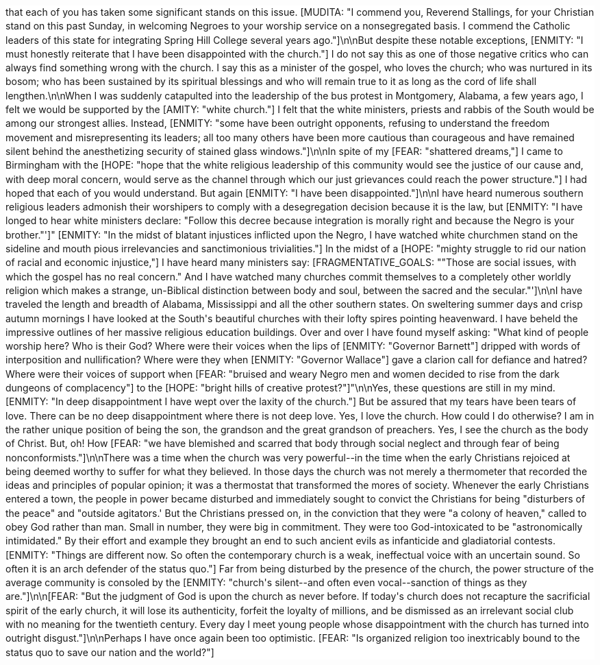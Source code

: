 that each of you has taken some significant stands on this issue. [MUDITA: \"I commend you, Reverend Stallings, for your Christian stand on this past Sunday, in welcoming Negroes to your worship service on a nonsegregated basis. I commend the Catholic leaders of this state for integrating Spring Hill College several years ago.\"]\n\nBut despite these notable exceptions, [ENMITY: \"I must honestly reiterate that I have been disappointed with the church.\"] I do not say this as one of those negative critics who can always find something wrong with the church. I say this as a minister of the gospel, who loves the church; who was nurtured in its bosom; who has been sustained by its spiritual blessings and who will remain true to it as long as the cord of life shall lengthen.\n\nWhen I was suddenly catapulted into the leadership of the bus protest in Montgomery, Alabama, a few years ago, I felt we would be supported by the [AMITY: \"white church.\"] I felt that the white ministers, priests and rabbis of the South would be among our strongest allies. Instead, [ENMITY: \"some have been outright opponents, refusing to understand the freedom movement and misrepresenting its leaders; all too many others have been more cautious than courageous and have remained silent behind the anesthetizing security of stained glass windows.\"]\n\nIn spite of my [FEAR: \"shattered dreams,\"] I came to Birmingham with the [HOPE: \"hope that the white religious leadership of this community would see the justice of our cause and, with deep moral concern, would serve as the channel through which our just grievances could reach the power structure.\"] I had hoped that each of you would understand. But again [ENMITY: \"I have been disappointed.\"]\n\nI have heard numerous southern religious leaders admonish their worshipers to comply with a desegregation decision because it is the law, but [ENMITY: \"I have longed to hear white ministers declare: \"Follow this decree because integration is morally right and because the Negro is your brother.\"']\" [ENMITY: \"In the midst of blatant injustices inflicted upon the Negro, I have watched white churchmen stand on the sideline and mouth pious irrelevancies and sanctimonious trivialities.\"] In the midst of a [HOPE: \"mighty struggle to rid our nation of racial and economic injustice,\"] I have heard many ministers say: [FRAGMENTATIVE_GOALS: \"\"Those are social issues, with which the gospel has no real concern.\" And I have watched many churches commit themselves to a completely other worldly religion which makes a strange, un-Biblical distinction between body and soul, between the sacred and the secular.\"']\n\nI have traveled the length and breadth of Alabama, Mississippi and all the other southern states. On sweltering summer days and crisp autumn mornings I have looked at the South's beautiful churches with their lofty spires pointing heavenward. I have beheld the impressive outlines of her massive religious education buildings. Over and over I have found myself asking: \"What kind of people worship here? Who is their God? Where were their voices when the lips of [ENMITY: \"Governor Barnett\"] dripped with words of interposition and nullification? Where were they when [ENMITY: \"Governor Wallace\"] gave a clarion call for defiance and hatred? Where were their voices of support when [FEAR: \"bruised and weary Negro men and women decided to rise from the dark dungeons of complacency\"] to the [HOPE: \"bright hills of creative protest?\"]\"\n\nYes, these questions are still in my mind. [ENMITY: \"In deep disappointment I have wept over the laxity of the church.\"] But be assured that my tears have been tears of love. There can be no deep disappointment where there is not deep love. Yes, I love the church. How could I do otherwise? I am in the rather unique position of being the son, the grandson and the great grandson of preachers. Yes, I see the church as the body of Christ. But, oh! How [FEAR: \"we have blemished and scarred that body through social neglect and through fear of being nonconformists.\"]\n\nThere was a time when the church was very powerful--in the time when the early Christians rejoiced at being deemed worthy to suffer for what they believed. In those days the church was not merely a thermometer that recorded the ideas and principles of popular opinion; it was a thermostat that transformed the mores of society. Whenever the early Christians entered a town, the people in power became disturbed and immediately sought to convict the Christians for being \"disturbers of the peace\" and \"outside agitators.' But the Christians pressed on, in the conviction that they were \"a colony of heaven,\" called to obey God rather than man. Small in number, they were big in commitment. They were too God-intoxicated to be \"astronomically intimidated.\" By their effort and example they brought an end to such ancient evils as infanticide and gladiatorial contests. [ENMITY: \"Things are different now. So often the contemporary church is a weak, ineffectual voice with an uncertain sound. So often it is an arch defender of the status quo.\"] Far from being disturbed by the presence of the church, the power structure of the average community is consoled by the [ENMITY: \"church's silent--and often even vocal--sanction of things as they are.\"]\n\n[FEAR: \"But the judgment of God is upon the church as never before. If today's church does not recapture the sacrificial spirit of the early church, it will lose its authenticity, forfeit the loyalty of millions, and be dismissed as an irrelevant social club with no meaning for the twentieth century. Every day I meet young people whose disappointment with the church has turned into outright disgust.\"]\n\nPerhaps I have once again been too optimistic. [FEAR: \"Is organized religion too inextricably bound to the status quo to save our nation and the world?\"]